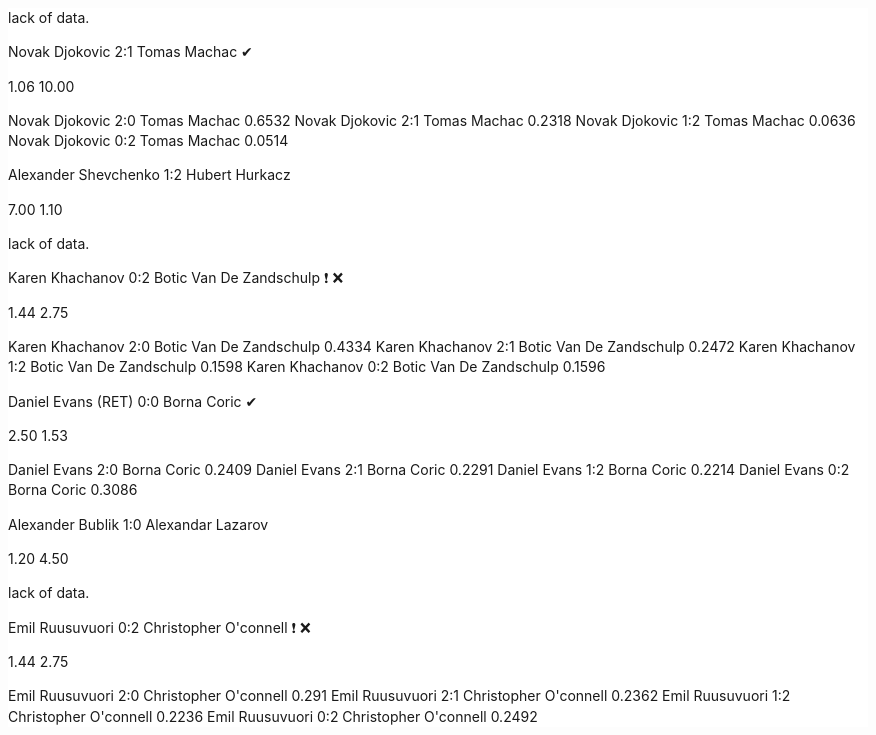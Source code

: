 lack of data.




Novak Djokovic  2:1  Tomas Machac    ✔

1.06    10.00

Novak Djokovic 2:0 Tomas Machac 0.6532
Novak Djokovic 2:1 Tomas Machac 0.2318
Novak Djokovic 1:2 Tomas Machac 0.0636
Novak Djokovic 0:2 Tomas Machac 0.0514



Alexander Shevchenko  1:2  Hubert Hurkacz

7.00    1.10

lack of data.




Karen Khachanov  0:2  Botic Van De Zandschulp    ❗    ❌

1.44    2.75

Karen Khachanov 2:0 Botic Van De Zandschulp 0.4334
Karen Khachanov 2:1 Botic Van De Zandschulp 0.2472
Karen Khachanov 1:2 Botic Van De Zandschulp 0.1598
Karen Khachanov 0:2 Botic Van De Zandschulp 0.1596



Daniel Evans  (RET) 0:0  Borna Coric    ✔

2.50    1.53

Daniel Evans 2:0 Borna Coric 0.2409
Daniel Evans 2:1 Borna Coric 0.2291
Daniel Evans 1:2 Borna Coric 0.2214
Daniel Evans 0:2 Borna Coric 0.3086



Alexander Bublik  1:0  Alexandar Lazarov

1.20    4.50

lack of data.




Emil Ruusuvuori  0:2  Christopher O'connell    ❗    ❌

1.44    2.75

Emil Ruusuvuori 2:0 Christopher O'connell 0.291
Emil Ruusuvuori 2:1 Christopher O'connell 0.2362
Emil Ruusuvuori 1:2 Christopher O'connell 0.2236
Emil Ruusuvuori 0:2 Christopher O'connell 0.2492


